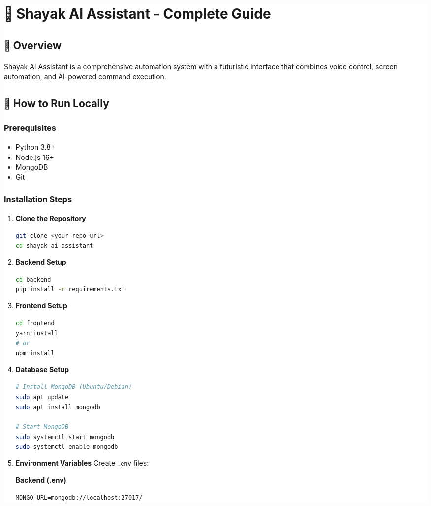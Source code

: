 # 🤖 Shayak AI Assistant - Complete Guide

## 🎯 Overview
Shayak AI Assistant is a comprehensive automation system with a futuristic interface that combines voice control, screen automation, and AI-powered command execution.

## 🚀 How to Run Locally

### Prerequisites
- Python 3.8+
- Node.js 16+
- MongoDB
- Git

### Installation Steps

1. **Clone the Repository**
   ```bash
   git clone <your-repo-url>
   cd shayak-ai-assistant
   ```

2. **Backend Setup**
   ```bash
   cd backend
   pip install -r requirements.txt
   ```

3. **Frontend Setup**
   ```bash
   cd frontend
   yarn install
   # or
   npm install
   ```

4. **Database Setup**
   ```bash
   # Install MongoDB (Ubuntu/Debian)
   sudo apt update
   sudo apt install mongodb
   
   # Start MongoDB
   sudo systemctl start mongodb
   sudo systemctl enable mongodb
   ```

5. **Environment Variables**
   Create `.env` files:
   
   **Backend (.env)**
   ```
   MONGO_URL=mongodb://localhost:27017/
   ```
   